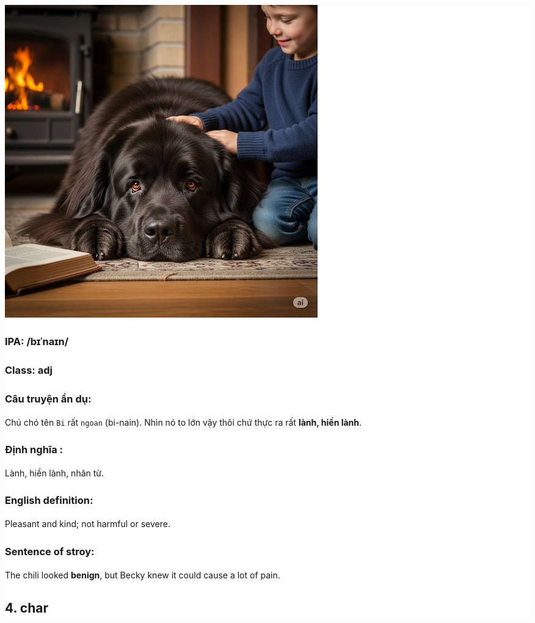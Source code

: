 ![benign](eew-6-5/3.png)

### IPA: /bɪˈnaɪn/
### Class: adj
### Câu truyện ẩn dụ:
Chú chó tên `Bi` rất `ngoan` (bi-nain). Nhìn nó to lớn vậy thôi chứ thực ra rất **lành, hiền lành**.

### Định nghĩa : 
Lành, hiền lành, nhân từ.

### English definition: 
Pleasant and kind; not harmful or severe.

### Sentence of stroy:
The chili looked **benign**, but Becky knew it could cause a lot of pain.

## 4. char